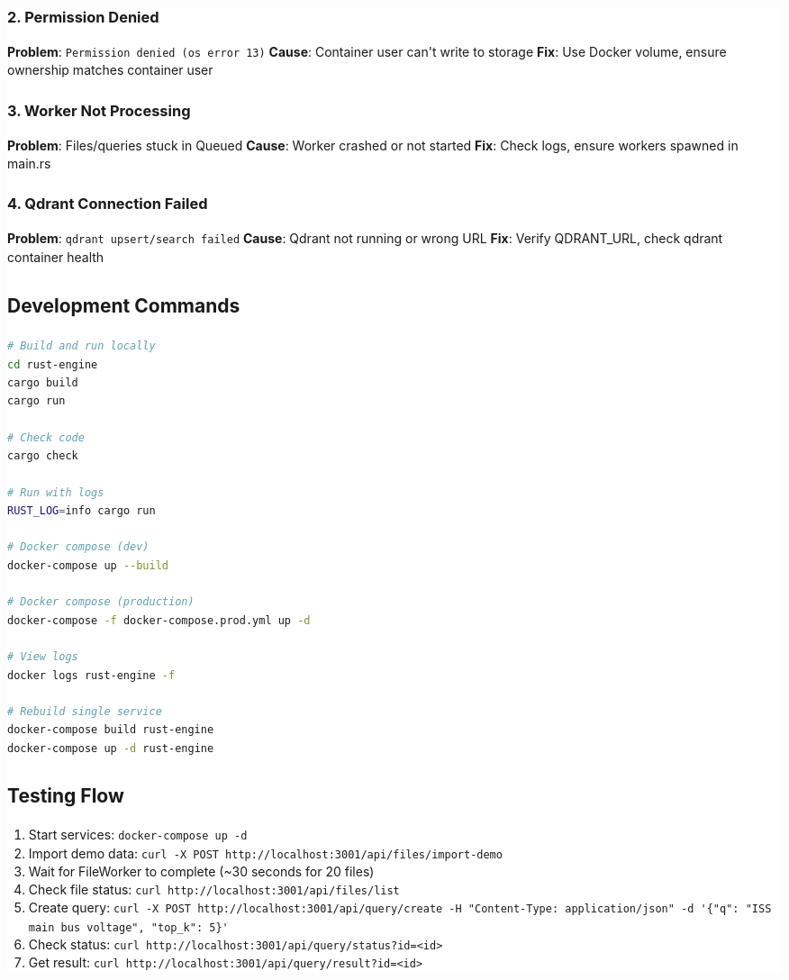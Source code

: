 ### 2. Permission Denied
**Problem**: `Permission denied (os error 13)`
**Cause**: Container user can't write to storage
**Fix**: Use Docker volume, ensure ownership matches container user

### 3. Worker Not Processing
**Problem**: Files/queries stuck in Queued
**Cause**: Worker crashed or not started
**Fix**: Check logs, ensure workers spawned in main.rs

### 4. Qdrant Connection Failed
**Problem**: `qdrant upsert/search failed`
**Cause**: Qdrant not running or wrong URL
**Fix**: Verify QDRANT_URL, check qdrant container health

## Development Commands

```bash
# Build and run locally
cd rust-engine
cargo build
cargo run

# Check code
cargo check

# Run with logs
RUST_LOG=info cargo run

# Docker compose (dev)
docker-compose up --build

# Docker compose (production)
docker-compose -f docker-compose.prod.yml up -d

# View logs
docker logs rust-engine -f

# Rebuild single service
docker-compose build rust-engine
docker-compose up -d rust-engine
```

## Testing Flow

1. Start services: `docker-compose up -d`
2. Import demo data: `curl -X POST http://localhost:3001/api/files/import-demo`
3. Wait for FileWorker to complete (~30 seconds for 20 files)
4. Check file status: `curl http://localhost:3001/api/files/list`
5. Create query: `curl -X POST http://localhost:3001/api/query/create -H "Content-Type: application/json" -d '{"q": "ISS main bus voltage", "top_k": 5}'`
6. Check status: `curl http://localhost:3001/api/query/status?id=<id>`
7. Get result: `curl http://localhost:3001/api/query/result?id=<id>`
